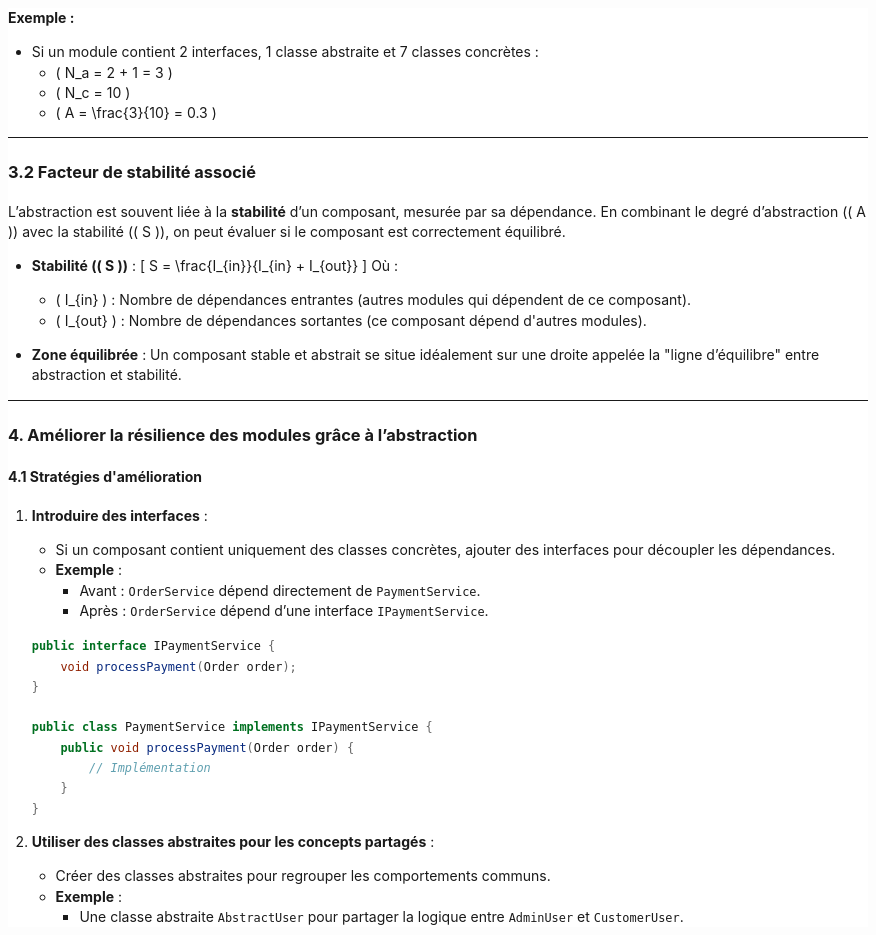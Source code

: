 **Exemple :**
- Si un module contient 2 interfaces, 1 classe abstraite et 7 classes concrètes :
  - \( N_a = 2 + 1 = 3 \)
  - \( N_c = 10 \)
  - \( A = \frac{3}{10} = 0.3 \)

---

### **3.2 Facteur de stabilité associé**
L’abstraction est souvent liée à la **stabilité** d’un composant, mesurée par sa dépendance. En combinant le degré d’abstraction (\( A \)) avec la stabilité (\( S \)), on peut évaluer si le composant est correctement équilibré.

- **Stabilité (\( S \))** :
  \[
  S = \frac{I_{in}}{I_{in} + I_{out}}
  \]
  Où :
  - \( I_{in} \) : Nombre de dépendances entrantes (autres modules qui dépendent de ce composant).
  - \( I_{out} \) : Nombre de dépendances sortantes (ce composant dépend d'autres modules).

- **Zone équilibrée** : Un composant stable et abstrait se situe idéalement sur une droite appelée la "ligne d’équilibre" entre abstraction et stabilité.

---

### **4. Améliorer la résilience des modules grâce à l’abstraction**

#### **4.1 Stratégies d'amélioration**
1. **Introduire des interfaces** :
   - Si un composant contient uniquement des classes concrètes, ajouter des interfaces pour découpler les dépendances.
   - **Exemple** :
     - Avant : `OrderService` dépend directement de `PaymentService`.
     - Après : `OrderService` dépend d’une interface `IPaymentService`.

   ```java
   public interface IPaymentService {
       void processPayment(Order order);
   }

   public class PaymentService implements IPaymentService {
       public void processPayment(Order order) {
           // Implémentation
       }
   }
   ```

2. **Utiliser des classes abstraites pour les concepts partagés** :
   - Créer des classes abstraites pour regrouper les comportements communs.
   - **Exemple** :
     - Une classe abstraite `AbstractUser` pour partager la logique entre `AdminUser` et `CustomerUser`.
